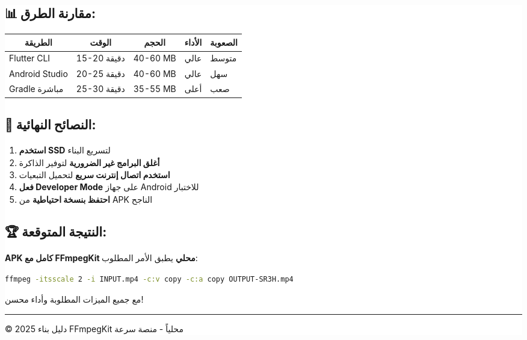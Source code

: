 ## 📊 مقارنة الطرق:

| الطريقة | الوقت | الحجم | الأداء | الصعوبة |
|---------|-------|-------|---------|----------|
| Flutter CLI | 15-20 دقيقة | 40-60 MB | عالي | متوسط |
| Android Studio | 20-25 دقيقة | 40-60 MB | عالي | سهل |
| Gradle مباشرة | 25-30 دقيقة | 35-55 MB | أعلى | صعب |

## 🎯 النصائح النهائية:

1. **استخدم SSD** لتسريع البناء
2. **أغلق البرامج غير الضرورية** لتوفير الذاكرة
3. **استخدم اتصال إنترنت سريع** لتحميل التبعيات
4. **فعل Developer Mode** على جهاز Android للاختبار
5. **احتفظ بنسخة احتياطية** من APK الناجح

## 🏆 النتيجة المتوقعة:

**APK كامل مع FFmpegKit محلي** يطبق الأمر المطلوب:
```bash
ffmpeg -itsscale 2 -i INPUT.mp4 -c:v copy -c:a copy OUTPUT-SR3H.mp4
```

مع جميع الميزات المطلوبة وأداء محسن!

---
© 2025 دليل بناء FFmpegKit محلياً - منصة سرعة